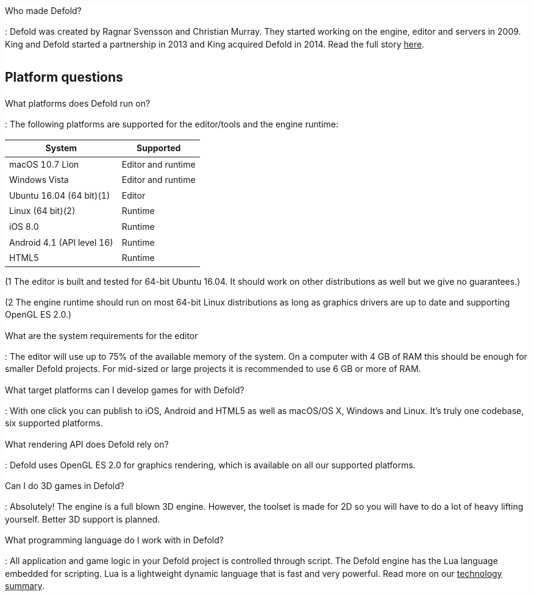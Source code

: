 Who made Defold?

: Defold was created by Ragnar Svensson and Christian Murray. They started working on the engine, editor and servers in 2009. King and Defold started a partnership in 2013 and King acquired Defold in 2014. Read the full story [here](/about-us).

## Platform questions

What platforms does Defold run on?

: The following platforms are supported for the editor/tools and the engine runtime:

  | System                    | Supported            |
  | ------------------------- | -------------------- |
  | macOS 10.7 Lion           | Editor and runtime   |
  | Windows Vista             | Editor and runtime   |
  | Ubuntu 16.04 (64 bit)(1)  | Editor               |
  | Linux (64 bit)(2)         | Runtime              |
  | iOS 8.0                   | Runtime              |
  | Android 4.1 (API level 16) | Runtime              |
  | HTML5                     | Runtime              |

  (1 The editor is built and tested for 64-bit Ubuntu 16.04. It should work on other distributions as well but we give no guarantees.)

  (2 The engine runtime should run on most 64-bit Linux distributions as long as graphics drivers are up to date and supporting OpenGL ES 2.0.)

What are the system requirements for the editor

: The editor will use up to 75% of the available memory of the system. On a computer with 4 GB of RAM this should be enough for smaller Defold projects. For mid-sized or large projects it is recommended to use 6 GB or more of RAM.

What target platforms can I develop games for with Defold?

: With one click you can publish to iOS, Android and HTML5 as well as macOS/OS X, Windows and Linux. It’s truly one codebase, six supported platforms.

What rendering API does Defold rely on?

: Defold uses OpenGL ES 2.0 for graphics rendering, which is available on all our supported
platforms.

Can I do 3D games in Defold?

: Absolutely! The engine is a full blown 3D engine. However, the toolset is made for 2D so you will have to do a lot of heavy lifting yourself. Better 3D support is planned.

What programming language do I work with in Defold?

: All application and game logic in your Defold project is controlled through script. The Defold engine has the Lua language embedded for scripting. Lua is a lightweight dynamic language that is fast and very powerful. Read more on our [technology summary](/technology).
